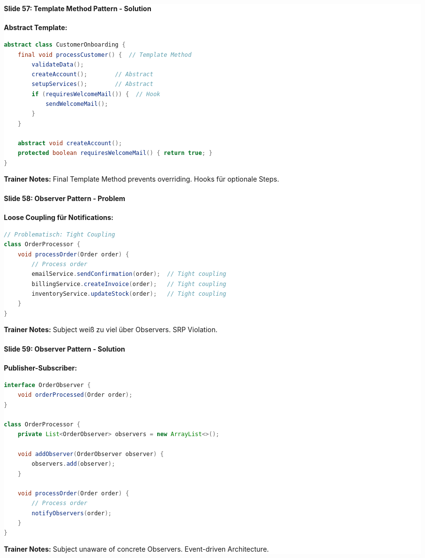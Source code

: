 #### Slide 57: Template Method Pattern - Solution
**Abstract Template:**
```java
abstract class CustomerOnboarding {
    final void processCustomer() {  // Template Method
        validateData();
        createAccount();        // Abstract
        setupServices();        // Abstract  
        if (requiresWelcomeMail()) {  // Hook
            sendWelcomeMail();
        }
    }
    
    abstract void createAccount();
    protected boolean requiresWelcomeMail() { return true; }
}
```
**Trainer Notes:** Final Template Method prevents overriding. Hooks für optionale Steps.

#### Slide 58: Observer Pattern - Problem
**Loose Coupling für Notifications:**
```java
// Problematisch: Tight Coupling
class OrderProcessor {
    void processOrder(Order order) {
        // Process order
        emailService.sendConfirmation(order);  // Tight coupling
        billingService.createInvoice(order);   // Tight coupling
        inventoryService.updateStock(order);   // Tight coupling
    }
}
```
**Trainer Notes:** Subject weiß zu viel über Observers. SRP Violation.

#### Slide 59: Observer Pattern - Solution
**Publisher-Subscriber:**
```java
interface OrderObserver {
    void orderProcessed(Order order);
}

class OrderProcessor {
    private List<OrderObserver> observers = new ArrayList<>();
    
    void addObserver(OrderObserver observer) {
        observers.add(observer);
    }
    
    void processOrder(Order order) {
        // Process order
        notifyObservers(order);
    }
}
```
**Trainer Notes:** Subject unaware of concrete Observers. Event-driven Architecture.
